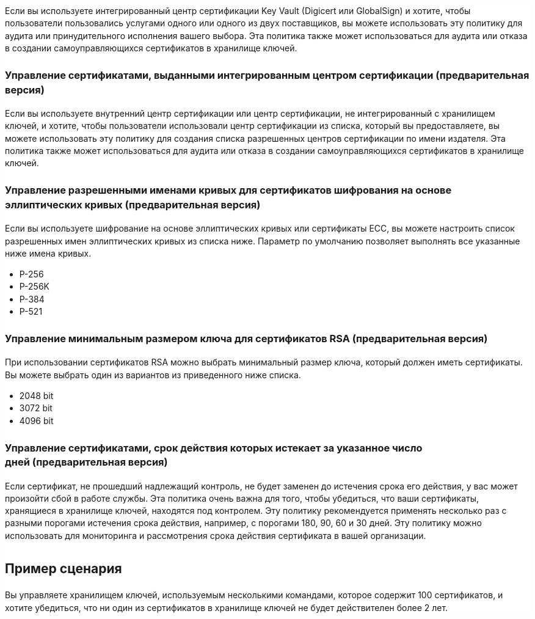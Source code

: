 Если вы используете интегрированный центр сертификации Key Vault (Digicert или GlobalSign) и хотите, чтобы пользователи пользовались услугами одного или одного из двух поставщиков, вы можете использовать эту политику для аудита или принудительного исполнения вашего выбора. Эта политика также может использоваться для аудита или отказа в создании самоуправляющихся сертификатов в хранилище ключей. 

### <a name="manage-certificates-issued-by-an-integrated-ca-preview"></a>Управление сертификатами, выданными интегрированным центром сертификации (предварительная версия)

Если вы используете внутренний центр сертификации или центр сертификации, не интегрированный с хранилищем ключей, и хотите, чтобы пользователи использовали центр сертификации из списка, который вы предоставляете, вы можете использовать эту политику для создания списка разрешенных центров сертификации по имени издателя. Эта политика также может использоваться для аудита или отказа в создании самоуправляющихся сертификатов в хранилище ключей. 

### <a name="manage-allowed-curve-names-for-elliptic-curve-cryptography-certificates-preview"></a>Управление разрешенными именами кривых для сертификатов шифрования на основе эллиптических кривых (предварительная версия)
Если вы используете шифрование на основе эллиптических кривых или сертификаты ECC, вы можете настроить список разрешенных имен эллиптических кривых из списка ниже. Параметр по умолчанию позволяет выполнять все указанные ниже имена кривых. 
- P-256
- P-256K
- P-384
- P-521

### <a name="manage-minimum-key-size-for-rsa-certificates-preview"></a>Управление минимальным размером ключа для сертификатов RSA (предварительная версия)
При использовании сертификатов RSA можно выбрать минимальный размер ключа, который должен иметь сертификаты. Вы можете выбрать один из вариантов из приведенного ниже списка. 
- 2048 bit
- 3072 bit
- 4096 bit

### <a name="manage-certificates-that-are-within-a-specified-number-of-days-of-expiration-preview"></a>Управление сертификатами, срок действия которых истекает за указанное число дней (предварительная версия)
Если сертификат, не прошедший надлежащий контроль, не будет заменен до истечения срока его действия, у вас может произойти сбой в работе службы. Эта политика очень важна для того, чтобы убедиться, что ваши сертификаты, хранящиеся в хранилище ключей, находятся под контролем. Эту политику рекомендуется применять несколько раз с разными порогами истечения срока действия, например, с порогами 180, 90, 60 и 30 дней. Эту политику можно использовать для мониторинга и рассмотрения срока действия сертификата в вашей организации. 

## <a name="example-scenario"></a>Пример сценария

Вы управляете хранилищем ключей, используемым несколькими командами, которое содержит 100 сертификатов, и хотите убедиться, что ни один из сертификатов в хранилище ключей не будет действителен более 2 лет.
